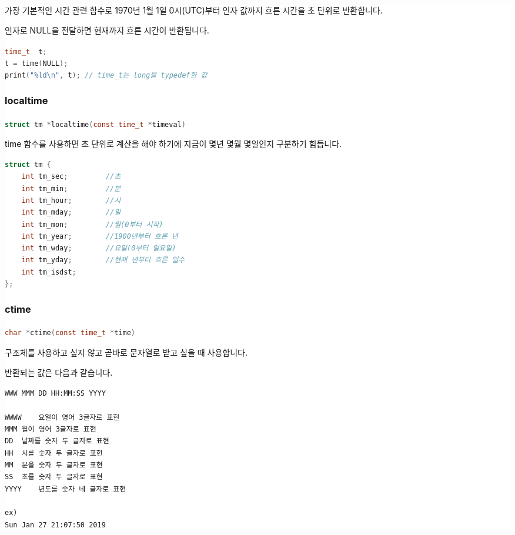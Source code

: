 가장 기본적인 시간 관련 함수로 1970년 1월 1일 0시(UTC)부터 인자 값까지 흐른 시간을 초 단위로 반환합니다.

인자로 NULL을 전달하면 현재까지 흐른 시간이 반환됩니다.

```C
time_t	t;
t = time(NULL);
print("%ld\n", t); // time_t는 long을 typedef한 값
```

### localtime

```c
struct tm *localtime(const time_t *timeval)
```

time 함수를 사용하면 초 단위로 계산을 해야 하기에 지금이 몇년 몇월 몇일인지 구분하기 힘듭니다.

```c
struct tm {
	int	tm_sec;			//초
	int	tm_min;			//분
	int	tm_hour;		//시
	int	tm_mday;		//일
	int	tm_mon;			//월(0부터 시작)
	int	tm_year;		//1900년부터 흐른 년
	int	tm_wday;		//요일(0부터 일요일)
	int	tm_yday;		//현재 년부터 흐른 일수
	int	tm_isdst;
};
```

### ctime

```c
char *ctime(const time_t *time)
```

구조체를 사용하고 싶지 않고 곧바로 문자열로 받고 싶을 때 사용합니다.

반환되는 값은 다음과 같습니다.

```
WWW MMM DD HH:MM:SS YYYY

WWWW	요일이 영어 3글자로 표현
MMM	월이 영어 3글자로 표현
DD	날짜를 숫자 두 글자로 표현
HH	시를 숫자 두 글자로 표현
MM	분을 숫자 두 글자로 표현
SS	초를 숫자 두 글자로 표현
YYYY	년도를 숫자 네 글자로 표현

ex)
Sun Jan 27 21:07:50 2019
```
